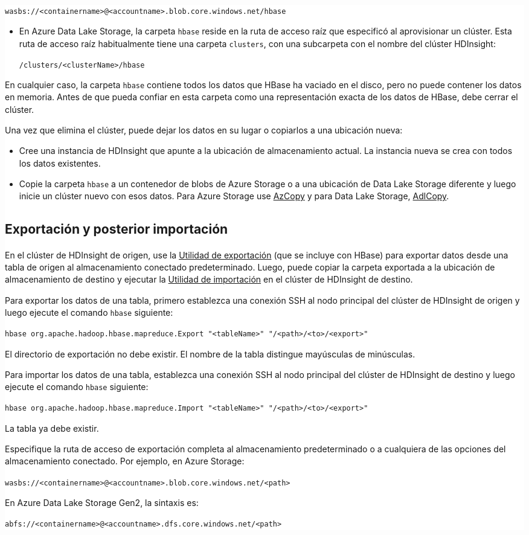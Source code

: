   `wasbs://<containername>@<accountname>.blob.core.windows.net/hbase`

* En Azure Data Lake Storage, la carpeta `hbase` reside en la ruta de acceso raíz que especificó al aprovisionar un clúster. Esta ruta de acceso raíz habitualmente tiene una carpeta `clusters`, con una subcarpeta con el nombre del clúster HDInsight:

  `/clusters/<clusterName>/hbase`

En cualquier caso, la carpeta `hbase` contiene todos los datos que HBase ha vaciado en el disco, pero no puede contener los datos en memoria. Antes de que pueda confiar en esta carpeta como una representación exacta de los datos de HBase, debe cerrar el clúster.

Una vez que elimina el clúster, puede dejar los datos en su lugar o copiarlos a una ubicación nueva:

* Cree una instancia de HDInsight que apunte a la ubicación de almacenamiento actual. La instancia nueva se crea con todos los datos existentes.

* Copie la carpeta `hbase` a un contenedor de blobs de Azure Storage o a una ubicación de Data Lake Storage diferente y luego inicie un clúster nuevo con esos datos. Para Azure Storage use [AzCopy](../../storage/common/storage-use-azcopy-v10.md) y para Data Lake Storage, [AdlCopy](../../data-lake-store/data-lake-store-copy-data-azure-storage-blob.md).

## <a name="export-then-import"></a>Exportación y posterior importación

En el clúster de HDInsight de origen, use la [Utilidad de exportación](https://hbase.apache.org/book.html#export) (que se incluye con HBase) para exportar datos desde una tabla de origen al almacenamiento conectado predeterminado. Luego, puede copiar la carpeta exportada a la ubicación de almacenamiento de destino y ejecutar la [Utilidad de importación](https://hbase.apache.org/book.html#import) en el clúster de HDInsight de destino.

Para exportar los datos de una tabla, primero establezca una conexión SSH al nodo principal del clúster de HDInsight de origen y luego ejecute el comando `hbase` siguiente:

```console
hbase org.apache.hadoop.hbase.mapreduce.Export "<tableName>" "/<path>/<to>/<export>"
```

El directorio de exportación no debe existir. El nombre de la tabla distingue mayúsculas de minúsculas.

Para importar los datos de una tabla, establezca una conexión SSH al nodo principal del clúster de HDInsight de destino y luego ejecute el comando `hbase` siguiente:

```console
hbase org.apache.hadoop.hbase.mapreduce.Import "<tableName>" "/<path>/<to>/<export>"
```

La tabla ya debe existir.

Especifique la ruta de acceso de exportación completa al almacenamiento predeterminado o a cualquiera de las opciones del almacenamiento conectado. Por ejemplo, en Azure Storage:

`wasbs://<containername>@<accountname>.blob.core.windows.net/<path>`

En Azure Data Lake Storage Gen2, la sintaxis es:

`abfs://<containername>@<accountname>.dfs.core.windows.net/<path>`
